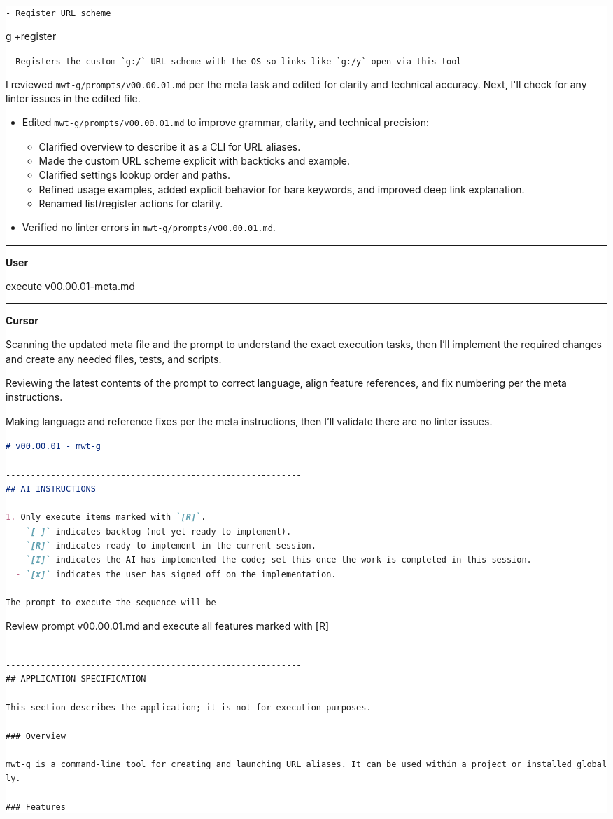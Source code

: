   ```
- Register URL scheme
  ```
  g +register
  ```
  - Registers the custom `g:/` URL scheme with the OS so links like `g:/y` open via this tool

```

I reviewed `mwt-g/prompts/v00.00.01.md` per the meta task and edited for clarity and technical accuracy. Next, I'll check for any linter issues in the edited file.

- Edited `mwt-g/prompts/v00.00.01.md` to improve grammar, clarity, and technical precision:
  - Clarified overview to describe it as a CLI for URL aliases.
  - Made the custom URL scheme explicit with backticks and example.
  - Clarified settings lookup order and paths.
  - Refined usage examples, added explicit behavior for bare keywords, and improved deep link explanation.
  - Renamed list/register actions for clarity.

- Verified no linter errors in `mwt-g/prompts/v00.00.01.md`.

---

**User**

execute v00.00.01-meta.md

---

**Cursor**

Scanning the updated meta file and the prompt to understand the exact execution tasks, then I’ll implement the required changes and create any needed files, tests, and scripts.

Reviewing the latest contents of the prompt to correct language, align feature references, and fix numbering per the meta instructions.

Making language and reference fixes per the meta instructions, then I’ll validate there are no linter issues.

```markdown
# v00.00.01 - mwt-g

-----------------------------------------------------------
## AI INSTRUCTIONS

1. Only execute items marked with `[R]`.
  - `[ ]` indicates backlog (not yet ready to implement).
  - `[R]` indicates ready to implement in the current session.
  - `[I]` indicates the AI has implemented the code; set this once the work is completed in this session.
  - `[x]` indicates the user has signed off on the implementation.

The prompt to execute the sequence will be
```
Review prompt v00.00.01.md and execute all features marked with [R]
```

-----------------------------------------------------------
## APPLICATION SPECIFICATION

This section describes the application; it is not for execution purposes.

### Overview

mwt-g is a command-line tool for creating and launching URL aliases. It can be used within a project or installed globally.

### Features
```